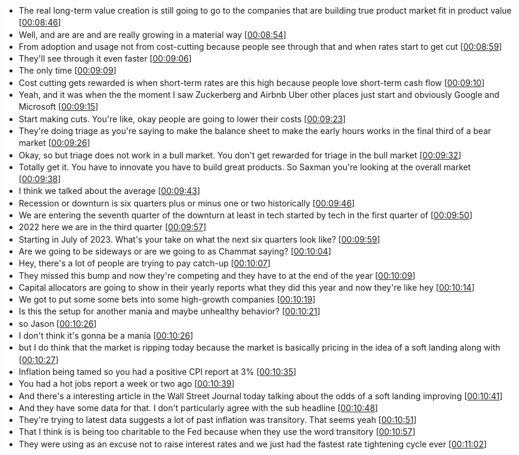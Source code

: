 *  The real long-term value creation is still going to go to the companies that are building true product market fit in product value [[00:08:46](https://www.youtube.com/watch?v=3TV3dNJGqGI&t=526.88s)]
*  Well, and are are and are really growing in a material way [[00:08:54](https://www.youtube.com/watch?v=3TV3dNJGqGI&t=534.8399999999999s)]
*  From adoption and usage not from cost-cutting because people see through that and when rates start to get cut [[00:08:59](https://www.youtube.com/watch?v=3TV3dNJGqGI&t=539.0799999999999s)]
*  They'll see through it even faster [[00:09:06](https://www.youtube.com/watch?v=3TV3dNJGqGI&t=546.9599999999999s)]
*  The only time [[00:09:09](https://www.youtube.com/watch?v=3TV3dNJGqGI&t=549.04s)]
*  Cost cutting gets rewarded is when short-term rates are this high because people love short-term cash flow [[00:09:10](https://www.youtube.com/watch?v=3TV3dNJGqGI&t=550.28s)]
*  Yeah, and it was when the the moment I saw Zuckerberg and Airbnb Uber other places just start and obviously Google and Microsoft [[00:09:15](https://www.youtube.com/watch?v=3TV3dNJGqGI&t=555.58s)]
*  Start making cuts. You're like, okay people are going to lower their costs [[00:09:23](https://www.youtube.com/watch?v=3TV3dNJGqGI&t=563.68s)]
*  They're doing triage as you're saying to make the balance sheet to make the early hours works in the final third of a bear market [[00:09:26](https://www.youtube.com/watch?v=3TV3dNJGqGI&t=566.84s)]
*  Okay, so but triage does not work in a bull market. You don't get rewarded for triage in the bull market [[00:09:32](https://www.youtube.com/watch?v=3TV3dNJGqGI&t=572.92s)]
*  Totally get it. You have to innovate you have to build great products. So Saxman you're looking at the overall market [[00:09:38](https://www.youtube.com/watch?v=3TV3dNJGqGI&t=578.64s)]
*  I think we talked about the average [[00:09:43](https://www.youtube.com/watch?v=3TV3dNJGqGI&t=583.6s)]
*  Recession or downturn is six quarters plus or minus one or two historically [[00:09:46](https://www.youtube.com/watch?v=3TV3dNJGqGI&t=586.16s)]
*  We are entering the seventh quarter of the downturn at least in tech started by tech in the first quarter of [[00:09:50](https://www.youtube.com/watch?v=3TV3dNJGqGI&t=590.48s)]
*  2022 here we are in the third quarter [[00:09:57](https://www.youtube.com/watch?v=3TV3dNJGqGI&t=597.0s)]
*  Starting in July of 2023. What's your take on what the next six quarters look like? [[00:09:59](https://www.youtube.com/watch?v=3TV3dNJGqGI&t=599.4s)]
*  Are we going to be sideways or are we going to as Chammat saying? [[00:10:04](https://www.youtube.com/watch?v=3TV3dNJGqGI&t=604.54s)]
*  Hey, there's a lot of people are trying to pay catch-up [[00:10:07](https://www.youtube.com/watch?v=3TV3dNJGqGI&t=607.72s)]
*  They missed this bump and now they're competing and they have to at the end of the year [[00:10:09](https://www.youtube.com/watch?v=3TV3dNJGqGI&t=609.72s)]
*  Capital allocators are going to show in their yearly reports what they did this year and now they're like hey [[00:10:14](https://www.youtube.com/watch?v=3TV3dNJGqGI&t=614.48s)]
*  We got to put some some bets into some high-growth companies [[00:10:19](https://www.youtube.com/watch?v=3TV3dNJGqGI&t=619.32s)]
*  Is this the setup for another mania and maybe unhealthy behavior? [[00:10:21](https://www.youtube.com/watch?v=3TV3dNJGqGI&t=621.6800000000001s)]
*  so Jason [[00:10:26](https://www.youtube.com/watch?v=3TV3dNJGqGI&t=626.1600000000001s)]
*  I don't think it's gonna be a mania [[00:10:26](https://www.youtube.com/watch?v=3TV3dNJGqGI&t=626.9200000000001s)]
*  but I do think that the market is ripping today because the market is basically pricing in the idea of a soft landing along with [[00:10:27](https://www.youtube.com/watch?v=3TV3dNJGqGI&t=627.96s)]
*  Inflation being tamed so you had a positive CPI report at 3% [[00:10:35](https://www.youtube.com/watch?v=3TV3dNJGqGI&t=635.76s)]
*  You had a hot jobs report a week or two ago [[00:10:39](https://www.youtube.com/watch?v=3TV3dNJGqGI&t=639.32s)]
*  And there's a interesting article in the Wall Street Journal today talking about the odds of a soft landing improving [[00:10:41](https://www.youtube.com/watch?v=3TV3dNJGqGI&t=641.8000000000001s)]
*  And they have some data for that. I don't particularly agree with the sub headline [[00:10:48](https://www.youtube.com/watch?v=3TV3dNJGqGI&t=648.48s)]
*  They're trying to latest data suggests a lot of past inflation was transitory. That seems yeah [[00:10:51](https://www.youtube.com/watch?v=3TV3dNJGqGI&t=651.5600000000001s)]
*  That I think is is being too charitable to the Fed because when they use the word transitory [[00:10:57](https://www.youtube.com/watch?v=3TV3dNJGqGI&t=657.2s)]
*  They were using as an excuse not to raise interest rates and we just had the fastest rate tightening cycle ever [[00:11:02](https://www.youtube.com/watch?v=3TV3dNJGqGI&t=662.4s)]